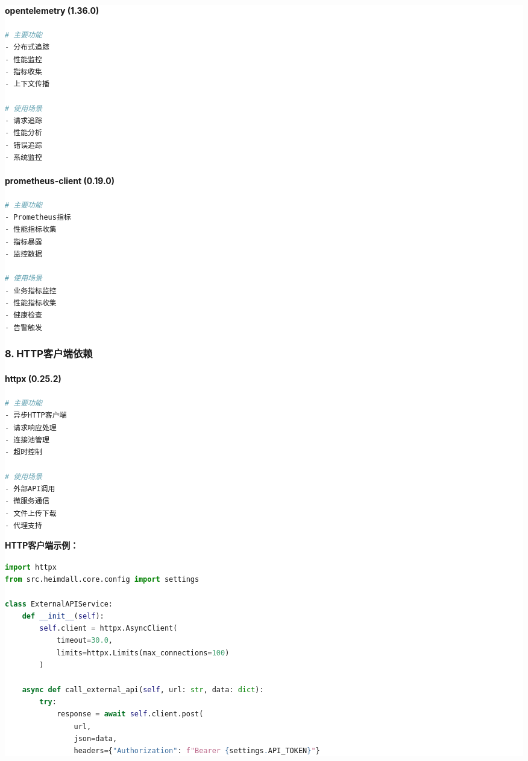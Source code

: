 #### opentelemetry (1.36.0)
```python
# 主要功能
- 分布式追踪
- 性能监控
- 指标收集
- 上下文传播

# 使用场景
- 请求追踪
- 性能分析
- 错误追踪
- 系统监控
```

#### prometheus-client (0.19.0)
```python
# 主要功能
- Prometheus指标
- 性能指标收集
- 指标暴露
- 监控数据

# 使用场景
- 业务指标监控
- 性能指标收集
- 健康检查
- 告警触发
```

### 8. HTTP客户端依赖

#### httpx (0.25.2)
```python
# 主要功能
- 异步HTTP客户端
- 请求响应处理
- 连接池管理
- 超时控制

# 使用场景
- 外部API调用
- 微服务通信
- 文件上传下载
- 代理支持
```

**HTTP客户端示例：**
```python
import httpx
from src.heimdall.core.config import settings

class ExternalAPIService:
    def __init__(self):
        self.client = httpx.AsyncClient(
            timeout=30.0,
            limits=httpx.Limits(max_connections=100)
        )
    
    async def call_external_api(self, url: str, data: dict):
        try:
            response = await self.client.post(
                url,
                json=data,
                headers={"Authorization": f"Bearer {settings.API_TOKEN}"}
```